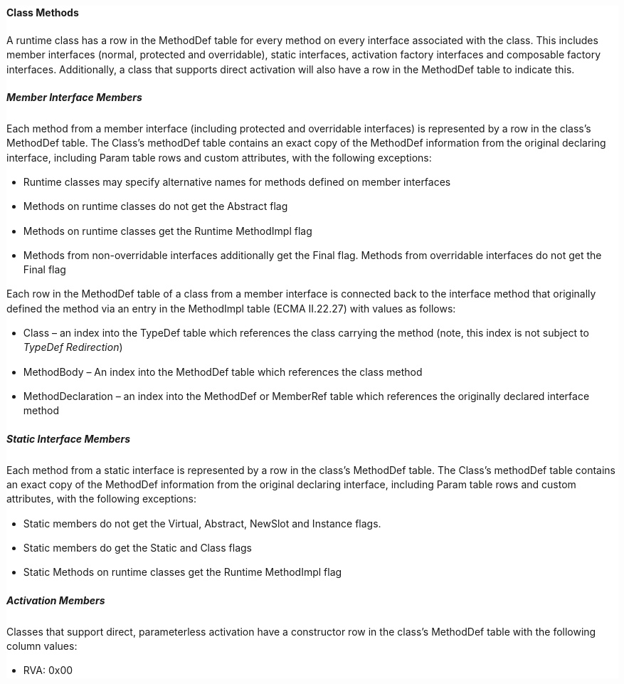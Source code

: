 #### Class Methods

A runtime class has a row in the MethodDef table for every method on every
interface associated with the class. This includes member interfaces (normal,
protected and overridable), static interfaces, activation factory interfaces and
composable factory interfaces. Additionally, a class that supports direct
activation will also have a row in the MethodDef table to indicate this.

##### Member Interface Members

Each method from a member interface (including protected and overridable
interfaces) is represented by a row in the class’s MethodDef table. The Class’s
methodDef table contains an exact copy of the MethodDef information from the
original declaring interface, including Param table rows and custom attributes,
with the following exceptions:

-   Runtime classes may specify alternative names for methods defined on member
    interfaces

-   Methods on runtime classes do not get the Abstract flag

-   Methods on runtime classes get the Runtime MethodImpl flag

-   Methods from non-overridable interfaces additionally get the Final flag.
    Methods from overridable interfaces do not get the Final flag

Each row in the MethodDef table of a class from a member interface is connected
back to the interface method that originally defined the method via an entry in
the MethodImpl table (ECMA II.22.27) with values as follows:

-   Class – an index into the TypeDef table which references the class carrying
    the method (note, this index is not subject to *TypeDef Redirection*)

-   MethodBody – An index into the MethodDef table which references the class
    method

-   MethodDeclaration – an index into the MethodDef or MemberRef table which
    references the originally declared interface method

##### Static Interface Members

Each method from a static interface is represented by a row in the class’s
MethodDef table. The Class’s methodDef table contains an exact copy of the
MethodDef information from the original declaring interface, including Param
table rows and custom attributes, with the following exceptions:

-   Static members do not get the Virtual, Abstract, NewSlot and Instance flags.

-   Static members do get the Static and Class flags

-   Static Methods on runtime classes get the Runtime MethodImpl flag

##### Activation Members

Classes that support direct, parameterless activation have a constructor row in
the class’s MethodDef table with the following column values:

-   RVA: 0x00
